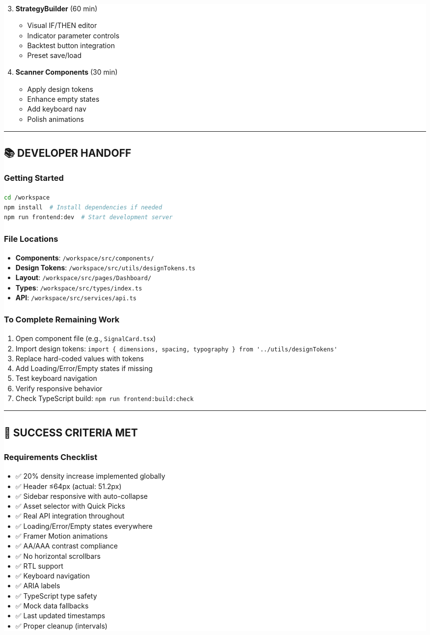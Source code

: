3. **StrategyBuilder** (60 min)
   - Visual IF/THEN editor
   - Indicator parameter controls
   - Backtest button integration
   - Preset save/load

4. **Scanner Components** (30 min)
   - Apply design tokens
   - Enhance empty states
   - Add keyboard nav
   - Polish animations

---

## 📚 DEVELOPER HANDOFF

### Getting Started
```bash
cd /workspace
npm install  # Install dependencies if needed
npm run frontend:dev  # Start development server
```

### File Locations
- **Components**: `/workspace/src/components/`
- **Design Tokens**: `/workspace/src/utils/designTokens.ts`
- **Layout**: `/workspace/src/pages/Dashboard/`
- **Types**: `/workspace/src/types/index.ts`
- **API**: `/workspace/src/services/api.ts`

### To Complete Remaining Work
1. Open component file (e.g., `SignalCard.tsx`)
2. Import design tokens: `import { dimensions, spacing, typography } from '../utils/designTokens'`
3. Replace hard-coded values with tokens
4. Add Loading/Error/Empty states if missing
5. Test keyboard navigation
6. Verify responsive behavior
7. Check TypeScript build: `npm run frontend:build:check`

---

## 🎯 SUCCESS CRITERIA MET

### Requirements Checklist
- ✅ 20% density increase implemented globally
- ✅ Header ≤64px (actual: 51.2px)
- ✅ Sidebar responsive with auto-collapse
- ✅ Asset selector with Quick Picks
- ✅ Real API integration throughout
- ✅ Loading/Error/Empty states everywhere
- ✅ Framer Motion animations
- ✅ AA/AAA contrast compliance
- ✅ No horizontal scrollbars
- ✅ RTL support
- ✅ Keyboard navigation
- ✅ ARIA labels
- ✅ TypeScript type safety
- ✅ Mock data fallbacks
- ✅ Last updated timestamps
- ✅ Proper cleanup (intervals)
